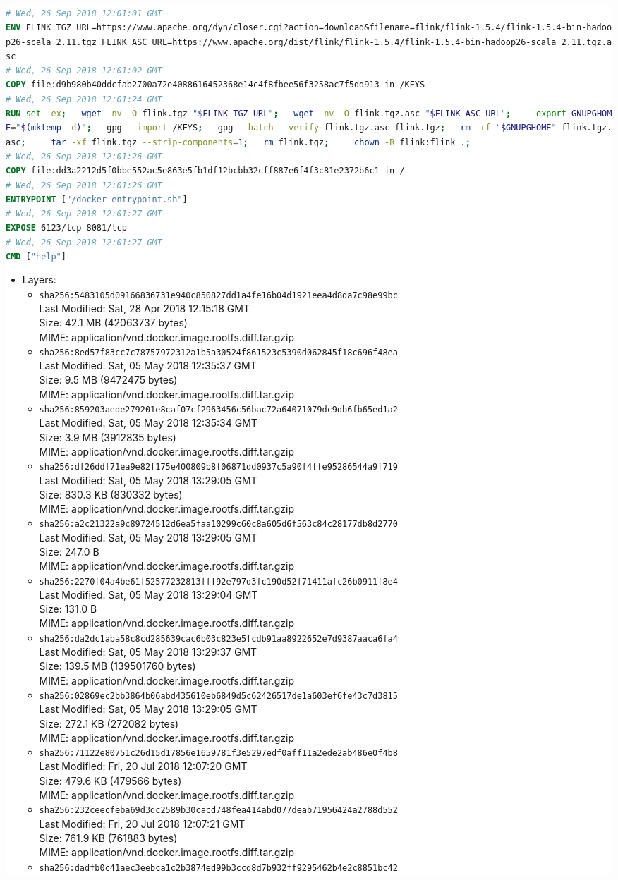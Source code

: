 ```dockerfile
# Wed, 26 Sep 2018 12:01:01 GMT
ENV FLINK_TGZ_URL=https://www.apache.org/dyn/closer.cgi?action=download&filename=flink/flink-1.5.4/flink-1.5.4-bin-hadoop26-scala_2.11.tgz FLINK_ASC_URL=https://www.apache.org/dist/flink/flink-1.5.4/flink-1.5.4-bin-hadoop26-scala_2.11.tgz.asc
# Wed, 26 Sep 2018 12:01:02 GMT
COPY file:d9b980b40ddcfab2700a72e4088616452368e14c4f8fbee56f3258ac7f5dd913 in /KEYS 
# Wed, 26 Sep 2018 12:01:24 GMT
RUN set -ex;   wget -nv -O flink.tgz "$FLINK_TGZ_URL";   wget -nv -O flink.tgz.asc "$FLINK_ASC_URL";     export GNUPGHOME="$(mktemp -d)";   gpg --import /KEYS;   gpg --batch --verify flink.tgz.asc flink.tgz;   rm -rf "$GNUPGHOME" flink.tgz.asc;     tar -xf flink.tgz --strip-components=1;   rm flink.tgz;     chown -R flink:flink .;
# Wed, 26 Sep 2018 12:01:26 GMT
COPY file:dd3a2212d5f0bbe552ac5e863e5fb1df12bcbb32cff887e6f4f3c81e2372b6c1 in / 
# Wed, 26 Sep 2018 12:01:26 GMT
ENTRYPOINT ["/docker-entrypoint.sh"]
# Wed, 26 Sep 2018 12:01:27 GMT
EXPOSE 6123/tcp 8081/tcp
# Wed, 26 Sep 2018 12:01:27 GMT
CMD ["help"]
```

-	Layers:
	-	`sha256:5483105d09166836731e940c850827dd1a4fe16b04d1921eea4d8da7c98e99bc`  
		Last Modified: Sat, 28 Apr 2018 12:15:18 GMT  
		Size: 42.1 MB (42063737 bytes)  
		MIME: application/vnd.docker.image.rootfs.diff.tar.gzip
	-	`sha256:8ed57f83cc7c78757972312a1b5a30524f861523c5390d062845f18c696f48ea`  
		Last Modified: Sat, 05 May 2018 12:35:37 GMT  
		Size: 9.5 MB (9472475 bytes)  
		MIME: application/vnd.docker.image.rootfs.diff.tar.gzip
	-	`sha256:859203aede279201e8caf07cf2963456c56bac72a64071079dc9db6fb65ed1a2`  
		Last Modified: Sat, 05 May 2018 12:35:34 GMT  
		Size: 3.9 MB (3912835 bytes)  
		MIME: application/vnd.docker.image.rootfs.diff.tar.gzip
	-	`sha256:df26ddf71ea9e82f175e400809b8f06871dd0937c5a90f4ffe95286544a9f719`  
		Last Modified: Sat, 05 May 2018 13:29:05 GMT  
		Size: 830.3 KB (830332 bytes)  
		MIME: application/vnd.docker.image.rootfs.diff.tar.gzip
	-	`sha256:a2c21322a9c89724512d6ea5faa10299c60c8a605d6f563c84c28177db8d2770`  
		Last Modified: Sat, 05 May 2018 13:29:05 GMT  
		Size: 247.0 B  
		MIME: application/vnd.docker.image.rootfs.diff.tar.gzip
	-	`sha256:2270f04a4be61f52577232813fff92e797d3fc190d52f71411afc26b0911f8e4`  
		Last Modified: Sat, 05 May 2018 13:29:04 GMT  
		Size: 131.0 B  
		MIME: application/vnd.docker.image.rootfs.diff.tar.gzip
	-	`sha256:da2dc1aba58c8cd285639cac6b03c823e5fcdb91aa8922652e7d9387aaca6fa4`  
		Last Modified: Sat, 05 May 2018 13:29:37 GMT  
		Size: 139.5 MB (139501760 bytes)  
		MIME: application/vnd.docker.image.rootfs.diff.tar.gzip
	-	`sha256:02869ec2bb3864b06abd435610eb6849d5c62426517de1a603ef6fe43c7d3815`  
		Last Modified: Sat, 05 May 2018 13:29:05 GMT  
		Size: 272.1 KB (272082 bytes)  
		MIME: application/vnd.docker.image.rootfs.diff.tar.gzip
	-	`sha256:71122e80751c26d15d17856e1659781f3e5297edf0aff11a2ede2ab486e0f4b8`  
		Last Modified: Fri, 20 Jul 2018 12:07:20 GMT  
		Size: 479.6 KB (479566 bytes)  
		MIME: application/vnd.docker.image.rootfs.diff.tar.gzip
	-	`sha256:232ceecfeba69d3dc2589b30cacd748fea414abd077deab71956424a2788d552`  
		Last Modified: Fri, 20 Jul 2018 12:07:21 GMT  
		Size: 761.9 KB (761883 bytes)  
		MIME: application/vnd.docker.image.rootfs.diff.tar.gzip
	-	`sha256:dadfb0c41aec3eebca1c2b3874ed99b3ccd8d7b932ff9295462b4e2c8851bc42`  